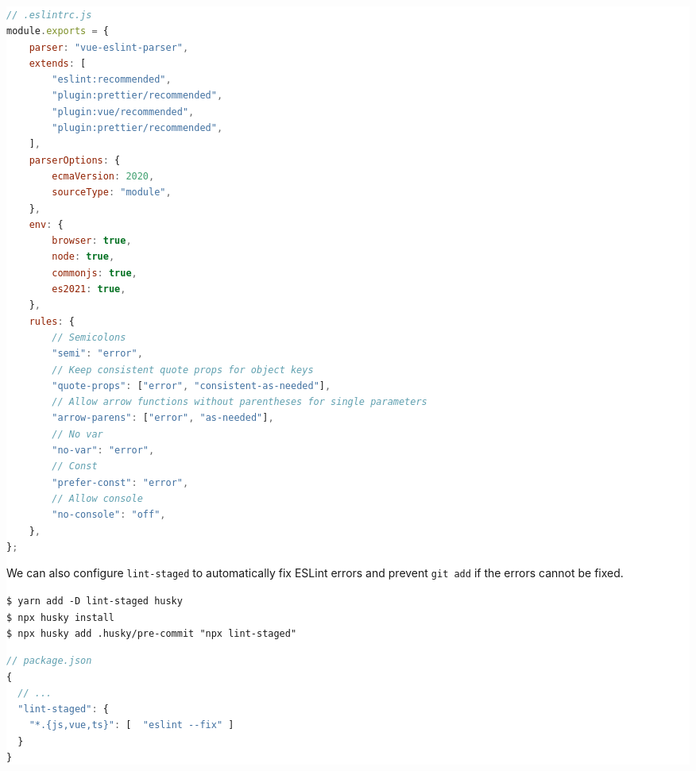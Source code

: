 ```javascript
// .eslintrc.js
module.exports = {
    parser: "vue-eslint-parser",
    extends: [
        "eslint:recommended",
        "plugin:prettier/recommended",
        "plugin:vue/recommended",
        "plugin:prettier/recommended",
    ],
    parserOptions: {
        ecmaVersion: 2020,
        sourceType: "module",
    },
    env: {
        browser: true,
        node: true,
        commonjs: true,
        es2021: true,
    },
    rules: {
        // Semicolons
        "semi": "error",
        // Keep consistent quote props for object keys
        "quote-props": ["error", "consistent-as-needed"],
        // Allow arrow functions without parentheses for single parameters
        "arrow-parens": ["error", "as-needed"],
        // No var
        "no-var": "error",
        // Const
        "prefer-const": "error",
        // Allow console
        "no-console": "off",
    },
};
```

We can also configure `lint-staged` to automatically fix ESLint errors and prevent `git add` if the errors cannot be fixed.

```shell
$ yarn add -D lint-staged husky
$ npx husky install
$ npx husky add .husky/pre-commit "npx lint-staged"
```

```javascript
// package.json
{
  // ...
  "lint-staged": {
    "*.{js,vue,ts}": [  "eslint --fix" ]
  }
}
```
